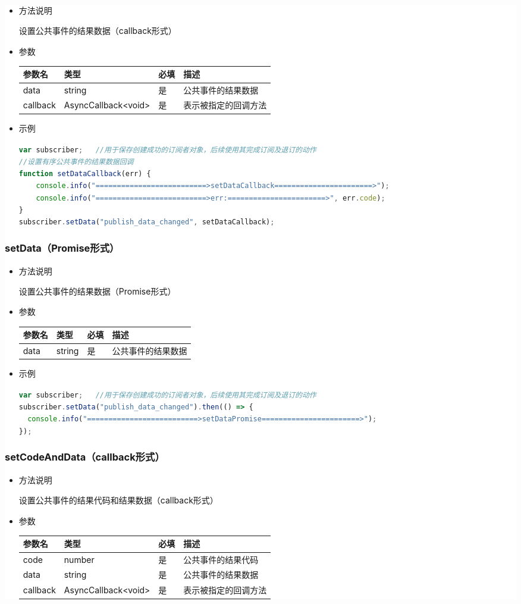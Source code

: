 - 方法说明

  设置公共事件的结果数据（callback形式）

- 参数

  | 参数名   | 类型                 | 必填 | 描述                 |
  | -------- | -------------------- | ---- | -------------------- |
  | data     | string               | 是   | 公共事件的结果数据   |
  | callback | AsyncCallback\<void> | 是   | 表示被指定的回调方法 |

- 示例

  ```js
  var subscriber;	//用于保存创建成功的订阅者对象，后续使用其完成订阅及退订的动作
  //设置有序公共事件的结果数据回调
  function setDataCallback(err) {
      console.info("==========================>setDataCallback=======================>");
      console.info("==========================>err:=======================>", err.code);
  }
  subscriber.setData("publish_data_changed", setDataCallback);
  ```

### setData（Promise形式）

- 方法说明

  设置公共事件的结果数据（Promise形式）

- 参数

  | 参数名 | 类型   | 必填 | 描述               |
  | ------ | ------ | ---- | ------------------ |
  | data   | string | 是   | 公共事件的结果数据 |

- 示例

  ```js
  var subscriber;	//用于保存创建成功的订阅者对象，后续使用其完成订阅及退订的动作
  subscriber.setData("publish_data_changed").then(() => {
  	console.info("==========================>setDataPromise=======================>");
  });
  ```

### setCodeAndData（callback形式）

- 方法说明

  设置公共事件的结果代码和结果数据（callback形式）

- 参数

  | 参数名   | 类型                 | 必填 | 描述                 |
  | -------- | -------------------- | ---- | -------------------- |
  | code     | number               | 是   | 公共事件的结果代码   |
  | data     | string               | 是   | 公共事件的结果数据   |
  | callback | AsyncCallback\<void> | 是   | 表示被指定的回调方法 |
